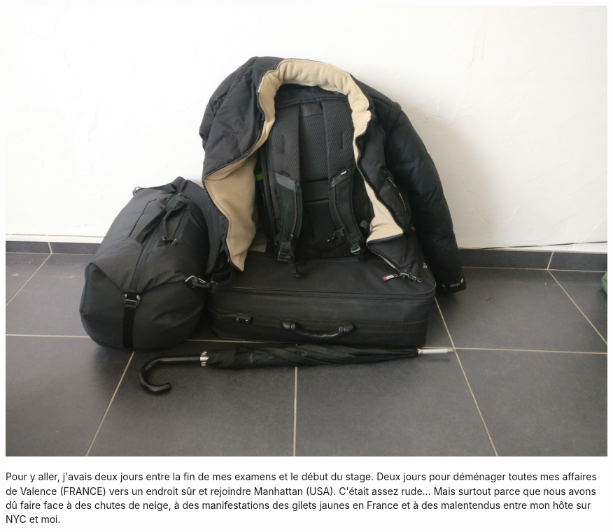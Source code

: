 <img class="img_big" src="bags.jpg" alt="bags">

Pour y aller, j'avais deux jours entre la fin de mes examens et le début du stage. Deux jours pour déménager toutes mes affaires de Valence (FRANCE) vers un endroit sûr et rejoindre Manhattan (USA). C'était assez rude... Mais surtout parce que nous avons dû faire face à des chutes de neige, à des manifestations des gilets jaunes en France et à des malentendus entre mon hôte sur NYC et moi.

